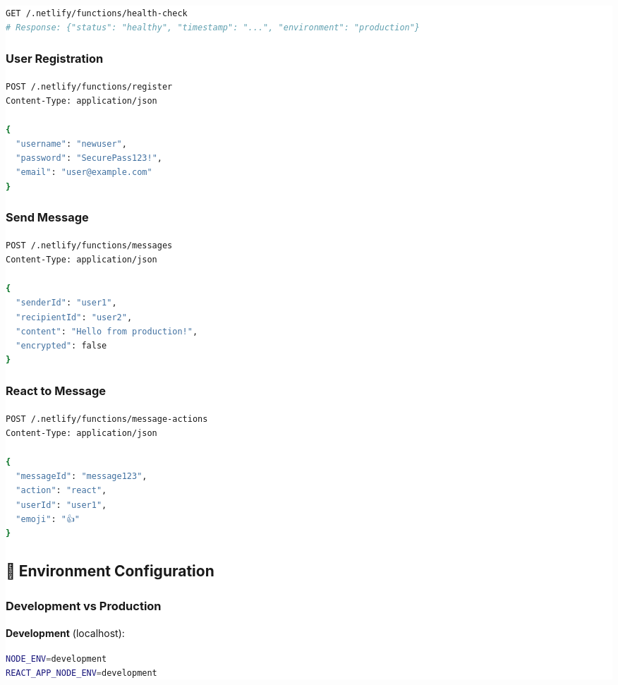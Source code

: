 ```bash
GET /.netlify/functions/health-check
# Response: {"status": "healthy", "timestamp": "...", "environment": "production"}
```

### User Registration

```bash
POST /.netlify/functions/register
Content-Type: application/json

{
  "username": "newuser",
  "password": "SecurePass123!",
  "email": "user@example.com"
}
```

### Send Message

```bash
POST /.netlify/functions/messages
Content-Type: application/json

{
  "senderId": "user1",
  "recipientId": "user2", 
  "content": "Hello from production!",
  "encrypted": false
}
```

### React to Message

```bash
POST /.netlify/functions/message-actions
Content-Type: application/json

{
  "messageId": "message123",
  "action": "react",
  "userId": "user1",
  "emoji": "👍"
}
```

## 🔧 Environment Configuration

### Development vs Production

**Development** (localhost):

```bash
NODE_ENV=development
REACT_APP_NODE_ENV=development
```
